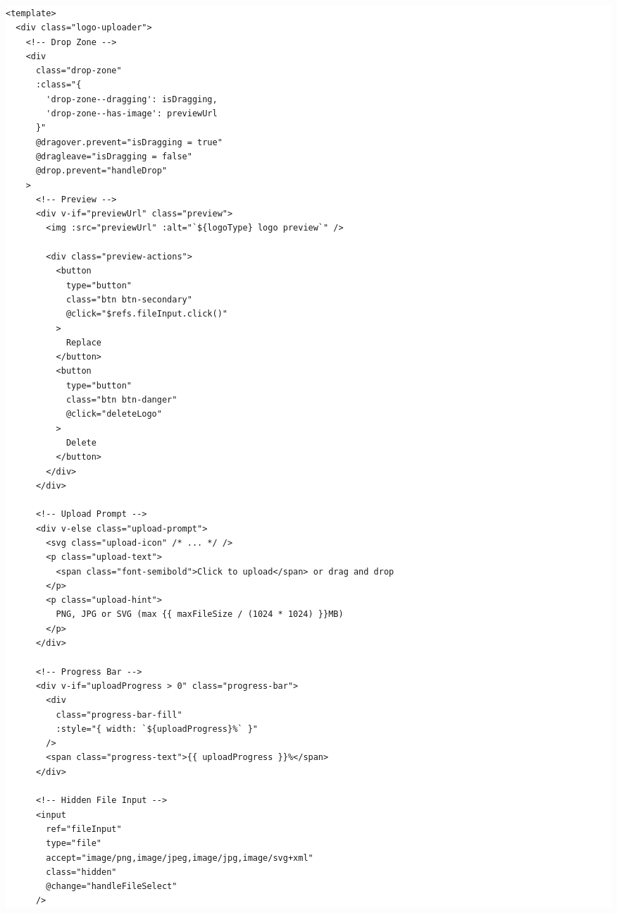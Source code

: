 ```vue
<template>
  <div class="logo-uploader">
    <!-- Drop Zone -->
    <div
      class="drop-zone"
      :class="{
        'drop-zone--dragging': isDragging,
        'drop-zone--has-image': previewUrl
      }"
      @dragover.prevent="isDragging = true"
      @dragleave="isDragging = false"
      @drop.prevent="handleDrop"
    >
      <!-- Preview -->
      <div v-if="previewUrl" class="preview">
        <img :src="previewUrl" :alt="`${logoType} logo preview`" />

        <div class="preview-actions">
          <button
            type="button"
            class="btn btn-secondary"
            @click="$refs.fileInput.click()"
          >
            Replace
          </button>
          <button
            type="button"
            class="btn btn-danger"
            @click="deleteLogo"
          >
            Delete
          </button>
        </div>
      </div>

      <!-- Upload Prompt -->
      <div v-else class="upload-prompt">
        <svg class="upload-icon" /* ... */ />
        <p class="upload-text">
          <span class="font-semibold">Click to upload</span> or drag and drop
        </p>
        <p class="upload-hint">
          PNG, JPG or SVG (max {{ maxFileSize / (1024 * 1024) }}MB)
        </p>
      </div>

      <!-- Progress Bar -->
      <div v-if="uploadProgress > 0" class="progress-bar">
        <div
          class="progress-bar-fill"
          :style="{ width: `${uploadProgress}%` }"
        />
        <span class="progress-text">{{ uploadProgress }}%</span>
      </div>

      <!-- Hidden File Input -->
      <input
        ref="fileInput"
        type="file"
        accept="image/png,image/jpeg,image/jpg,image/svg+xml"
        class="hidden"
        @change="handleFileSelect"
      />
```